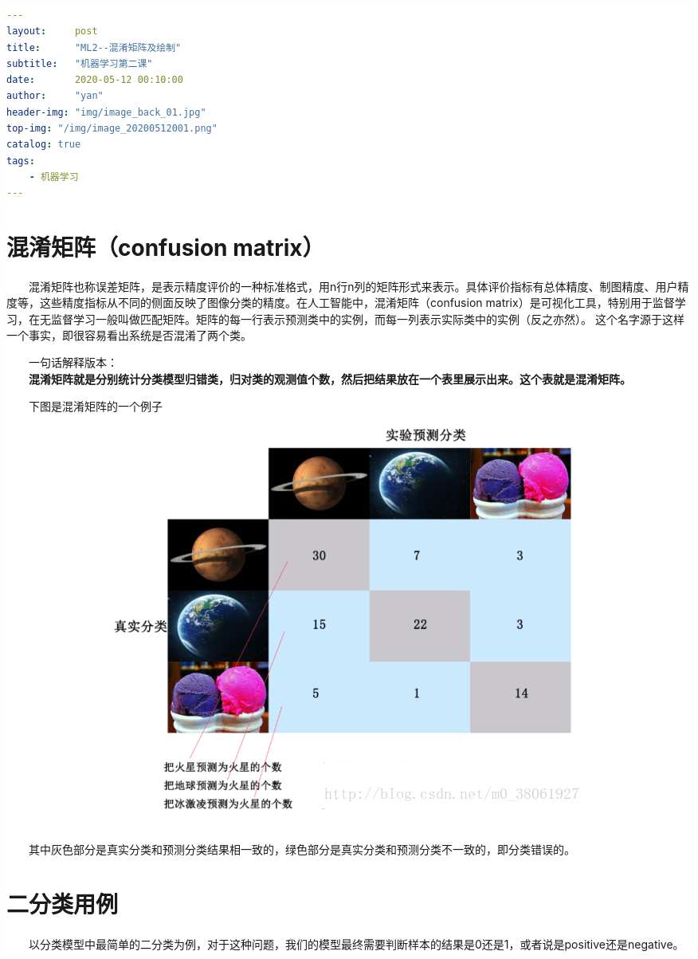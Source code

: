 ```yaml
---
layout:     post
title:      "ML2--混淆矩阵及绘制"
subtitle:   "机器学习第二课"
date:       2020-05-12 00:10:00
author:     "yan"
header-img: "img/image_back_01.jpg"
top-img: "/img/image_20200512001.png"
catalog: true
tags:
    - 机器学习
---
```

# 混淆矩阵（confusion matrix）
&emsp;&emsp;混淆矩阵也称误差矩阵，是表示精度评价的一种标准格式，用n行n列的矩阵形式来表示。具体评价指标有总体精度、制图精度、用户精度等，这些精度指标从不同的侧面反映了图像分类的精度。在人工智能中，混淆矩阵（confusion matrix）是可视化工具，特别用于监督学习，在无监督学习一般叫做匹配矩阵。矩阵的每一行表示预测类中的实例，而每一列表示实际类中的实例（反之亦然）。 这个名字源于这样一个事实，即很容易看出系统是否混淆了两个类。

&emsp;&emsp;一句话解释版本：  
&emsp;&emsp;**混淆矩阵就是分别统计分类模型归错类，归对类的观测值个数，然后把结果放在一个表里展示出来。这个表就是混淆矩阵。**

&emsp;&emsp;下图是混淆矩阵的一个例子
<div align="center"> <img src="/img/image_20200512001.png"/> </div><br>

&emsp;&emsp;其中灰色部分是真实分类和预测分类结果相一致的，绿色部分是真实分类和预测分类不一致的，即分类错误的。
# 二分类用例
&emsp;&emsp;以分类模型中最简单的二分类为例，对于这种问题，我们的模型最终需要判断样本的结果是0还是1，或者说是positive还是negative。
